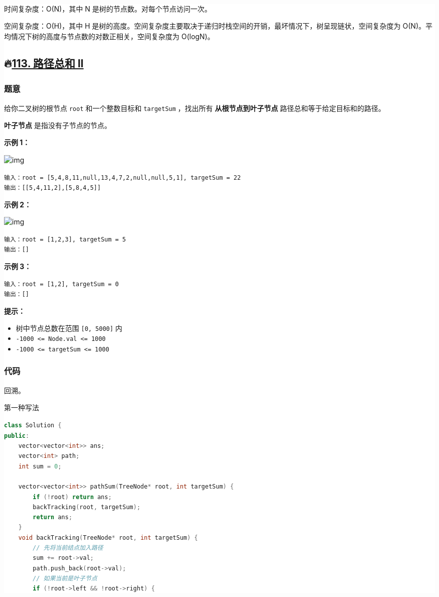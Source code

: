 时间复杂度：O(N)，其中 N 是树的节点数。对每个节点访问一次。

空间复杂度：O(H)，其中 H 是树的高度。空间复杂度主要取决于递归时栈空间的开销，最坏情况下，树呈现链状，空间复杂度为 O(N)。平均情况下树的高度与节点数的对数正相关，空间复杂度为 O(logN)。

 

## :fire:[113. 路径总和 II](https://leetcode.cn/problems/path-sum-ii/)

### 题意

给你二叉树的根节点 `root` 和一个整数目标和 `targetSum` ，找出所有 **从根节点到叶子节点** 路径总和等于给定目标和的路径。

**叶子节点** 是指没有子节点的节点。

**示例 1：**

![img](https://cdn.jsdelivr.net/gh/808bass666/picBed@main/202406200908845.jpeg)

```
输入：root = [5,4,8,11,null,13,4,7,2,null,null,5,1], targetSum = 22
输出：[[5,4,11,2],[5,8,4,5]]
```

**示例 2：**

![img](https://assets.leetcode.com/uploads/2021/01/18/pathsum2.jpg)

```
输入：root = [1,2,3], targetSum = 5
输出：[]
```

**示例 3：**

```
输入：root = [1,2], targetSum = 0
输出：[]
```

**提示：**

- 树中节点总数在范围 `[0, 5000]` 内
- `-1000 <= Node.val <= 1000`
- `-1000 <= targetSum <= 1000`

### 代码

回溯。

第一种写法

```cpp
class Solution {
public:
    vector<vector<int>> ans;
    vector<int> path;
    int sum = 0;
    
    vector<vector<int>> pathSum(TreeNode* root, int targetSum) {
        if (!root) return ans;
        backTracking(root, targetSum);
        return ans;
    }
    void backTracking(TreeNode* root, int targetSum) {
        // 先将当前结点加入路径
        sum += root->val;
        path.push_back(root->val);
        // 如果当前是叶子节点
        if (!root->left && !root->right) {
```